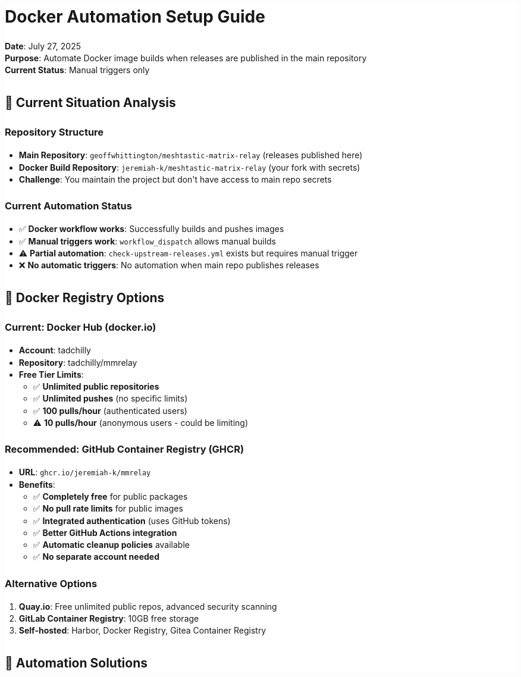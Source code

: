 # Docker Automation Setup Guide

**Date**: July 27, 2025  
**Purpose**: Automate Docker image builds when releases are published in the main repository  
**Current Status**: Manual triggers only  

## 🎯 Current Situation Analysis

### Repository Structure
- **Main Repository**: `geoffwhittington/meshtastic-matrix-relay` (releases published here)
- **Docker Build Repository**: `jeremiah-k/meshtastic-matrix-relay` (your fork with secrets)
- **Challenge**: You maintain the project but don't have access to main repo secrets

### Current Automation Status
- ✅ **Docker workflow works**: Successfully builds and pushes images
- ✅ **Manual triggers work**: `workflow_dispatch` allows manual builds
- ⚠️ **Partial automation**: `check-upstream-releases.yml` exists but requires manual trigger
- ❌ **No automatic triggers**: No automation when main repo publishes releases

## 🐳 Docker Registry Options

### Current: Docker Hub (docker.io)
- **Account**: tadchilly
- **Repository**: tadchilly/mmrelay
- **Free Tier Limits**:
  - ✅ **Unlimited public repositories**
  - ✅ **Unlimited pushes** (no specific limits)
  - ✅ **100 pulls/hour** (authenticated users)
  - ⚠️ **10 pulls/hour** (anonymous users - could be limiting)

### Recommended: GitHub Container Registry (GHCR)
- **URL**: `ghcr.io/jeremiah-k/mmrelay`
- **Benefits**:
  - ✅ **Completely free** for public packages
  - ✅ **No pull rate limits** for public images
  - ✅ **Integrated authentication** (uses GitHub tokens)
  - ✅ **Better GitHub Actions integration**
  - ✅ **Automatic cleanup policies** available
  - ✅ **No separate account needed**

### Alternative Options
1. **Quay.io**: Free unlimited public repos, advanced security scanning
2. **GitLab Container Registry**: 10GB free storage
3. **Self-hosted**: Harbor, Docker Registry, Gitea Container Registry

## 🤖 Automation Solutions
